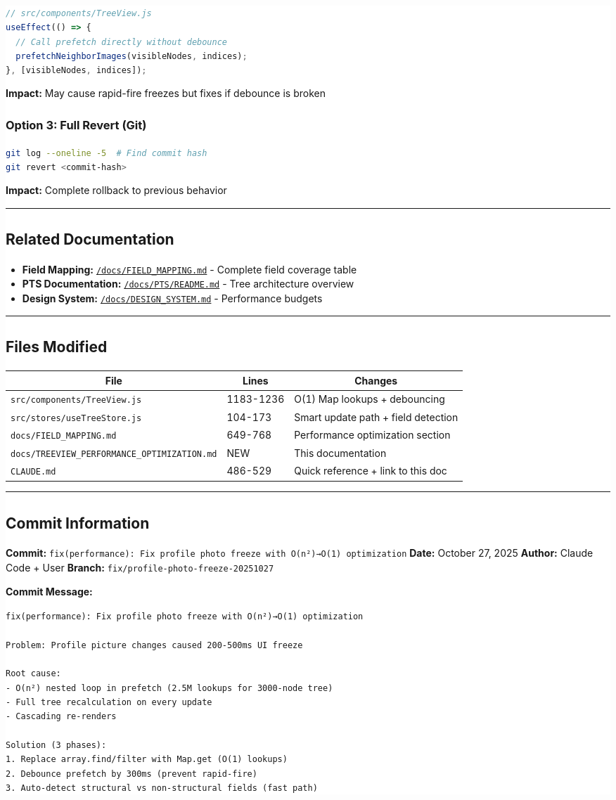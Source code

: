 ```javascript
// src/components/TreeView.js
useEffect(() => {
  // Call prefetch directly without debounce
  prefetchNeighborImages(visibleNodes, indices);
}, [visibleNodes, indices]);
```

**Impact:** May cause rapid-fire freezes but fixes if debounce is broken

### Option 3: Full Revert (Git)

```bash
git log --oneline -5  # Find commit hash
git revert <commit-hash>
```

**Impact:** Complete rollback to previous behavior

---

## Related Documentation

- **Field Mapping:** [`/docs/FIELD_MAPPING.md`](FIELD_MAPPING.md) - Complete field coverage table
- **PTS Documentation:** [`/docs/PTS/README.md`](PTS/README.md) - Tree architecture overview
- **Design System:** [`/docs/DESIGN_SYSTEM.md`](DESIGN_SYSTEM.md) - Performance budgets

---

## Files Modified

| File | Lines | Changes |
|------|-------|---------|
| `src/components/TreeView.js` | 1183-1236 | O(1) Map lookups + debouncing |
| `src/stores/useTreeStore.js` | 104-173 | Smart update path + field detection |
| `docs/FIELD_MAPPING.md` | 649-768 | Performance optimization section |
| `docs/TREEVIEW_PERFORMANCE_OPTIMIZATION.md` | NEW | This documentation |
| `CLAUDE.md` | 486-529 | Quick reference + link to this doc |

---

## Commit Information

**Commit:** `fix(performance): Fix profile photo freeze with O(n²)→O(1) optimization`
**Date:** October 27, 2025
**Author:** Claude Code + User
**Branch:** `fix/profile-photo-freeze-20251027`

**Commit Message:**
```
fix(performance): Fix profile photo freeze with O(n²)→O(1) optimization

Problem: Profile picture changes caused 200-500ms UI freeze

Root cause:
- O(n²) nested loop in prefetch (2.5M lookups for 3000-node tree)
- Full tree recalculation on every update
- Cascading re-renders

Solution (3 phases):
1. Replace array.find/filter with Map.get (O(1) lookups)
2. Debounce prefetch by 300ms (prevent rapid-fire)
3. Auto-detect structural vs non-structural fields (fast path)
```
